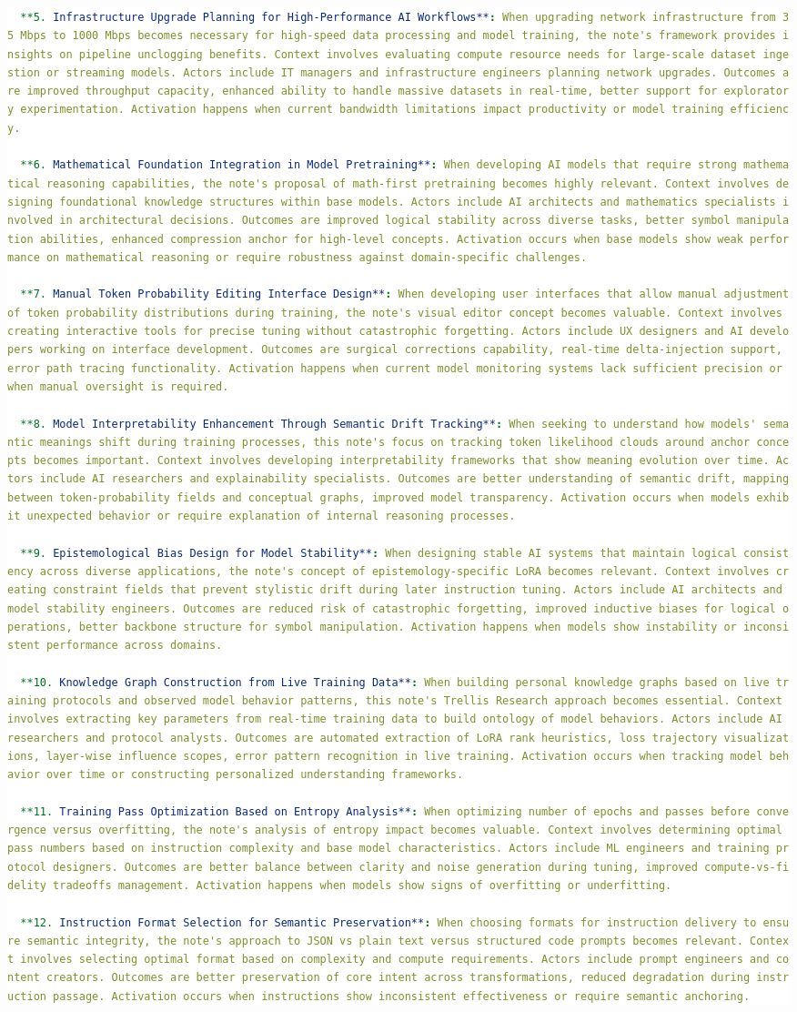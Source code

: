 ```yaml
  **5. Infrastructure Upgrade Planning for High-Performance AI Workflows**: When upgrading network infrastructure from 35 Mbps to 1000 Mbps becomes necessary for high-speed data processing and model training, the note's framework provides insights on pipeline unclogging benefits. Context involves evaluating compute resource needs for large-scale dataset ingestion or streaming models. Actors include IT managers and infrastructure engineers planning network upgrades. Outcomes are improved throughput capacity, enhanced ability to handle massive datasets in real-time, better support for exploratory experimentation. Activation happens when current bandwidth limitations impact productivity or model training efficiency.

  **6. Mathematical Foundation Integration in Model Pretraining**: When developing AI models that require strong mathematical reasoning capabilities, the note's proposal of math-first pretraining becomes highly relevant. Context involves designing foundational knowledge structures within base models. Actors include AI architects and mathematics specialists involved in architectural decisions. Outcomes are improved logical stability across diverse tasks, better symbol manipulation abilities, enhanced compression anchor for high-level concepts. Activation occurs when base models show weak performance on mathematical reasoning or require robustness against domain-specific challenges.

  **7. Manual Token Probability Editing Interface Design**: When developing user interfaces that allow manual adjustment of token probability distributions during training, the note's visual editor concept becomes valuable. Context involves creating interactive tools for precise tuning without catastrophic forgetting. Actors include UX designers and AI developers working on interface development. Outcomes are surgical corrections capability, real-time delta-injection support, error path tracing functionality. Activation happens when current model monitoring systems lack sufficient precision or when manual oversight is required.

  **8. Model Interpretability Enhancement Through Semantic Drift Tracking**: When seeking to understand how models' semantic meanings shift during training processes, this note's focus on tracking token likelihood clouds around anchor concepts becomes important. Context involves developing interpretability frameworks that show meaning evolution over time. Actors include AI researchers and explainability specialists. Outcomes are better understanding of semantic drift, mapping between token-probability fields and conceptual graphs, improved model transparency. Activation occurs when models exhibit unexpected behavior or require explanation of internal reasoning processes.

  **9. Epistemological Bias Design for Model Stability**: When designing stable AI systems that maintain logical consistency across diverse applications, the note's concept of epistemology-specific LoRA becomes relevant. Context involves creating constraint fields that prevent stylistic drift during later instruction tuning. Actors include AI architects and model stability engineers. Outcomes are reduced risk of catastrophic forgetting, improved inductive biases for logical operations, better backbone structure for symbol manipulation. Activation happens when models show instability or inconsistent performance across domains.

  **10. Knowledge Graph Construction from Live Training Data**: When building personal knowledge graphs based on live training protocols and observed model behavior patterns, this note's Trellis Research approach becomes essential. Context involves extracting key parameters from real-time training data to build ontology of model behaviors. Actors include AI researchers and protocol analysts. Outcomes are automated extraction of LoRA rank heuristics, loss trajectory visualizations, layer-wise influence scopes, error pattern recognition in live training. Activation occurs when tracking model behavior over time or constructing personalized understanding frameworks.

  **11. Training Pass Optimization Based on Entropy Analysis**: When optimizing number of epochs and passes before convergence versus overfitting, the note's analysis of entropy impact becomes valuable. Context involves determining optimal pass numbers based on instruction complexity and base model characteristics. Actors include ML engineers and training protocol designers. Outcomes are better balance between clarity and noise generation during tuning, improved compute-vs-fidelity tradeoffs management. Activation happens when models show signs of overfitting or underfitting.

  **12. Instruction Format Selection for Semantic Preservation**: When choosing formats for instruction delivery to ensure semantic integrity, the note's approach to JSON vs plain text versus structured code prompts becomes relevant. Context involves selecting optimal format based on complexity and compute requirements. Actors include prompt engineers and content creators. Outcomes are better preservation of core intent across transformations, reduced degradation during instruction passage. Activation occurs when instructions show inconsistent effectiveness or require semantic anchoring.

```